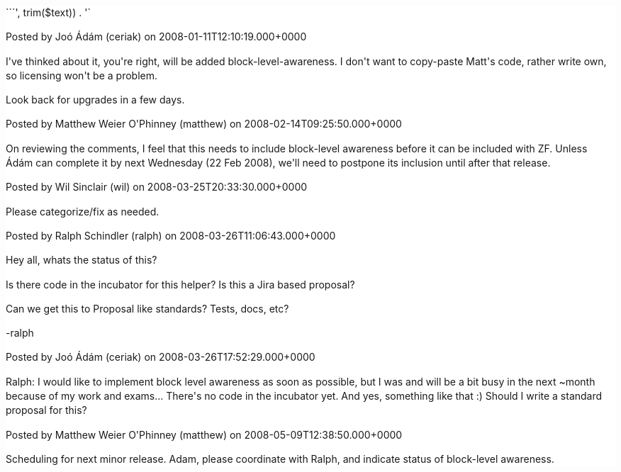 ```', trim($text)) . '`

 

Posted by Joó Ádám (ceriak) on 2008-01-11T12:10:19.000+0000

I've thinked about it, you're right, will be added block-level-awareness. I don't want to copy-paste Matt's code, rather write own, so licensing won't be a problem.

Look back for upgrades in a few days.

 

 

Posted by Matthew Weier O'Phinney (matthew) on 2008-02-14T09:25:50.000+0000

On reviewing the comments, I feel that this needs to include block-level awareness before it can be included with ZF. Unless Ádám can complete it by next Wednesday (22 Feb 2008), we'll need to postpone its inclusion until after that release.

 

 

Posted by Wil Sinclair (wil) on 2008-03-25T20:33:30.000+0000

Please categorize/fix as needed.

 

 

Posted by Ralph Schindler (ralph) on 2008-03-26T11:06:43.000+0000

Hey all, whats the status of this?

Is there code in the incubator for this helper? Is this a Jira based proposal?

Can we get this to Proposal like standards? Tests, docs, etc?

-ralph

 

 

Posted by Joó Ádám (ceriak) on 2008-03-26T17:52:29.000+0000

Ralph: I would like to implement block level awareness as soon as possible, but I was and will be a bit busy in the next ~month because of my work and exams... There's no code in the incubator yet. And yes, something like that :) Should I write a standard proposal for this?

 

 

Posted by Matthew Weier O'Phinney (matthew) on 2008-05-09T12:38:50.000+0000

Scheduling for next minor release. Adam, please coordinate with Ralph, and indicate status of block-level awareness.

 

```